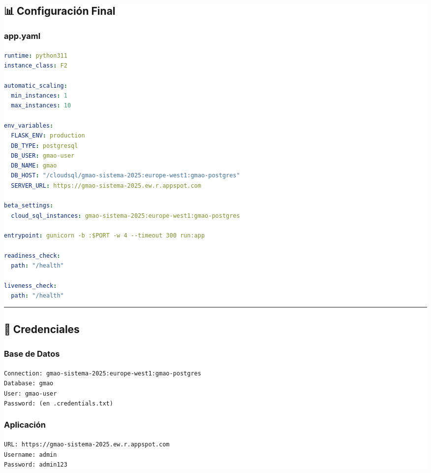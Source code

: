 
## 📊 Configuración Final

### app.yaml
```yaml
runtime: python311
instance_class: F2

automatic_scaling:
  min_instances: 1
  max_instances: 10

env_variables:
  FLASK_ENV: production
  DB_TYPE: postgresql
  DB_USER: gmao-user
  DB_NAME: gmao
  DB_HOST: "/cloudsql/gmao-sistema-2025:europe-west1:gmao-postgres"
  SERVER_URL: https://gmao-sistema-2025.ew.r.appspot.com

beta_settings:
  cloud_sql_instances: gmao-sistema-2025:europe-west1:gmao-postgres

entrypoint: gunicorn -b :$PORT -w 4 --timeout 300 run:app

readiness_check:
  path: "/health"
  
liveness_check:
  path: "/health"
```

---

## 🔐 Credenciales

### Base de Datos
```
Connection: gmao-sistema-2025:europe-west1:gmao-postgres
Database: gmao
User: gmao-user
Password: (en .credentials.txt)
```

### Aplicación
```
URL: https://gmao-sistema-2025.ew.r.appspot.com
Username: admin
Password: admin123
```
